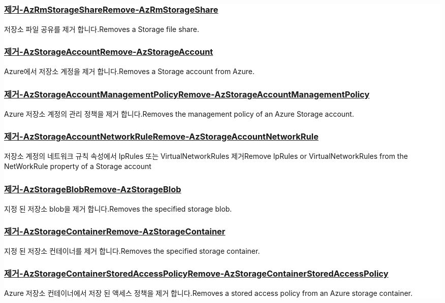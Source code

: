 ### [<span data-ttu-id="127ac-238">제거-AzRmStorageShare</span><span class="sxs-lookup"><span data-stu-id="127ac-238">Remove-AzRmStorageShare</span></span>](Remove-AzRmStorageShare.md)
<span data-ttu-id="127ac-239">저장소 파일 공유를 제거 합니다.</span><span class="sxs-lookup"><span data-stu-id="127ac-239">Removes a Storage file share.</span></span>

### [<span data-ttu-id="127ac-240">제거-AzStorageAccount</span><span class="sxs-lookup"><span data-stu-id="127ac-240">Remove-AzStorageAccount</span></span>](Remove-AzStorageAccount.md)
<span data-ttu-id="127ac-241">Azure에서 저장소 계정을 제거 합니다.</span><span class="sxs-lookup"><span data-stu-id="127ac-241">Removes a Storage account from Azure.</span></span>

### [<span data-ttu-id="127ac-242">제거-AzStorageAccountManagementPolicy</span><span class="sxs-lookup"><span data-stu-id="127ac-242">Remove-AzStorageAccountManagementPolicy</span></span>](Remove-AzStorageAccountManagementPolicy.md)
<span data-ttu-id="127ac-243">Azure 저장소 계정의 관리 정책을 제거 합니다.</span><span class="sxs-lookup"><span data-stu-id="127ac-243">Removes the management policy of an Azure Storage account.</span></span>

### [<span data-ttu-id="127ac-244">제거-AzStorageAccountNetworkRule</span><span class="sxs-lookup"><span data-stu-id="127ac-244">Remove-AzStorageAccountNetworkRule</span></span>](Remove-AzStorageAccountNetworkRule.md)
<span data-ttu-id="127ac-245">저장소 계정의 네트워크 규칙 속성에서 IpRules 또는 VirtualNetworkRules 제거</span><span class="sxs-lookup"><span data-stu-id="127ac-245">Remove IpRules or VirtualNetworkRules from the NetWorkRule property of a Storage account</span></span>

### [<span data-ttu-id="127ac-246">제거-AzStorageBlob</span><span class="sxs-lookup"><span data-stu-id="127ac-246">Remove-AzStorageBlob</span></span>](Remove-AzStorageBlob.md)
<span data-ttu-id="127ac-247">지정 된 저장소 blob을 제거 합니다.</span><span class="sxs-lookup"><span data-stu-id="127ac-247">Removes the specified storage blob.</span></span>

### [<span data-ttu-id="127ac-248">제거-AzStorageContainer</span><span class="sxs-lookup"><span data-stu-id="127ac-248">Remove-AzStorageContainer</span></span>](Remove-AzStorageContainer.md)
<span data-ttu-id="127ac-249">지정 된 저장소 컨테이너를 제거 합니다.</span><span class="sxs-lookup"><span data-stu-id="127ac-249">Removes the specified storage container.</span></span>

### [<span data-ttu-id="127ac-250">제거-AzStorageContainerStoredAccessPolicy</span><span class="sxs-lookup"><span data-stu-id="127ac-250">Remove-AzStorageContainerStoredAccessPolicy</span></span>](Remove-AzStorageContainerStoredAccessPolicy.md)
<span data-ttu-id="127ac-251">Azure 저장소 컨테이너에서 저장 된 액세스 정책을 제거 합니다.</span><span class="sxs-lookup"><span data-stu-id="127ac-251">Removes a stored access policy from an Azure storage container.</span></span>
